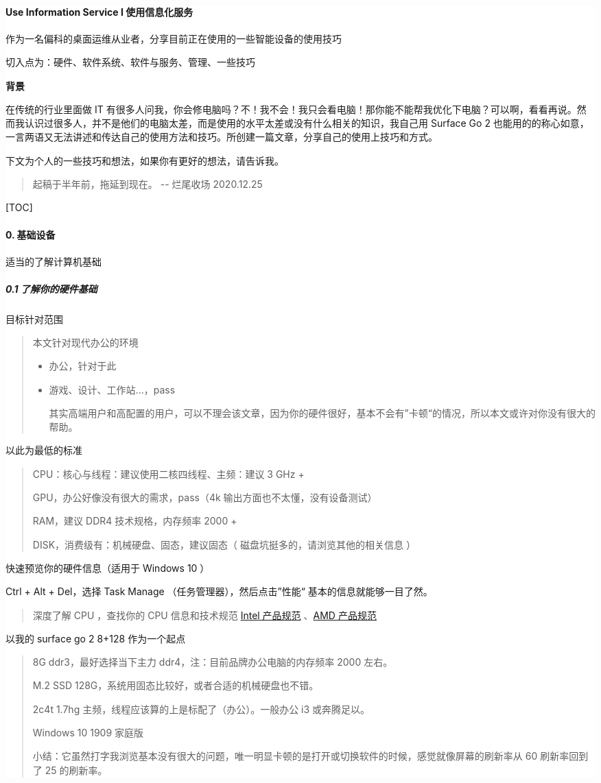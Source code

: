 #### Use Information Service I 使用信息化服务

作为一名偏科的桌面运维从业者，分享目前正在使用的一些智能设备的使用技巧

切入点为：硬件、软件系统、软件与服务、管理、一些技巧

**背景**

在传统的行业里面做 IT 有很多人问我，你会修电脑吗？不！我不会！我只会看电脑！那你能不能帮我优化下电脑？可以啊，看看再说。然而我认识过很多人，并不是他们的电脑太差，而是使用的水平太差或没有什么相关的知识，我自己用 Surface Go 2 也能用的的称心如意，一言两语又无法讲述和传达自己的使用方法和技巧。所创建一篇文章，分享自己的使用上技巧和方式。

下文为个人的一些技巧和想法，如果你有更好的想法，请告诉我。

> 起稿于半年前，拖延到现在。 -- 烂尾收场 2020.12.25

[TOC]

#### 0. 基础设备

适当的了解计算机基础



##### 0.1 了解你的硬件基础

目标针对范围

> 本文针对现代办公的环境
>
> - 办公，针对于此
>
> - 游戏、设计、工作站...，pass
>
>    其实高端用户和高配置的用户，可以不理会该文章，因为你的硬件很好，基本不会有”卡顿“的情况，所以本文或许对你没有很大的帮助。
>

以此为最低的标准

> CPU：核心与线程：建议使用二核四线程、主频：建议 3 GHz  +
>
> GPU，办公好像没有很大的需求，pass（4k 输出方面也不太懂，没有设备测试）
>
> RAM，建议 DDR4 技术规格，内存频率 2000 +
>
> DISK，消费级有：机械硬盘、固态，建议固态（ 磁盘坑挺多的，请浏览其他的相关信息 ）

快速预览你的硬件信息（适用于 Windows 10 ）

Ctrl + Alt + Del，选择 Task Manage （任务管理器），然后点击”性能“ 基本的信息就能够一目了然。

> 深度了解 CPU ，查找你的 CPU 信息和技术规范 [Intel 产品规范](https://ark.intel.com/content/www/cn/zh/ark.html) 、[AMD 产品规范](https://www.amd.com/zh-hans/products/specifications)

以我的 surface go 2 8+128 作为一个起点

> 8G ddr3，最好选择当下主力 ddr4，注：目前品牌办公电脑的内存频率 2000 左右。
>
> M.2 SSD 128G，系统用固态比较好，或者合适的机械硬盘也不错。
>
> 2c4t 1.7hg 主频，线程应该算的上是标配了（办公）。一般办公 i3 或奔腾足以。
>
> Windows 10 1909 家庭版
>
> 小结：它虽然打字我浏览基本没有很大的问题，唯一明显卡顿的是打开或切换软件的时候，感觉就像屏幕的刷新率从 60 刷新率回到了 25 的刷新率。
